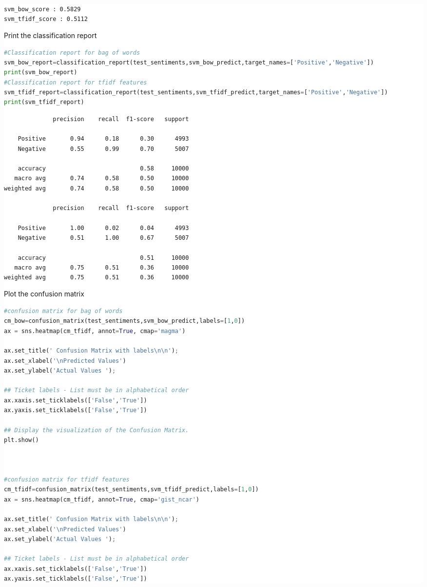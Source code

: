     svm_bow_score : 0.5829
    svm_tfidf_score : 0.5112
    

Print the classification report


```python
#Classification report for bag of words 
svm_bow_report=classification_report(test_sentiments,svm_bow_predict,target_names=['Positive','Negative'])
print(svm_bow_report)
#Classification report for tfidf features
svm_tfidf_report=classification_report(test_sentiments,svm_tfidf_predict,target_names=['Positive','Negative'])
print(svm_tfidf_report)
```

                  precision    recall  f1-score   support
    
        Positive       0.94      0.18      0.30      4993
        Negative       0.55      0.99      0.70      5007
    
        accuracy                           0.58     10000
       macro avg       0.74      0.58      0.50     10000
    weighted avg       0.74      0.58      0.50     10000
    
                  precision    recall  f1-score   support
    
        Positive       1.00      0.02      0.04      4993
        Negative       0.51      1.00      0.67      5007
    
        accuracy                           0.51     10000
       macro avg       0.75      0.51      0.36     10000
    weighted avg       0.75      0.51      0.36     10000
    
    

Plot the confusion matrix


```python
#confusion matrix for bag of words
cm_bow=confusion_matrix(test_sentiments,svm_bow_predict,labels=[1,0])
ax = sns.heatmap(cm_tfidf, annot=True, cmap='magma')

ax.set_title(' Confusion Matrix with labels\n\n');
ax.set_xlabel('\nPredicted Values')
ax.set_ylabel('Actual Values ');

## Ticket labels - List must be in alphabetical order
ax.xaxis.set_ticklabels(['False','True'])
ax.yaxis.set_ticklabels(['False','True'])

## Display the visualization of the Confusion Matrix.
plt.show()



#confusion matrix for tfidf features
cm_tfidf=confusion_matrix(test_sentiments,svm_tfidf_predict,labels=[1,0])
ax = sns.heatmap(cm_tfidf, annot=True, cmap='gist_ncar')

ax.set_title(' Confusion Matrix with labels\n\n');
ax.set_xlabel('\nPredicted Values')
ax.set_ylabel('Actual Values ');

## Ticket labels - List must be in alphabetical order
ax.xaxis.set_ticklabels(['False','True'])
ax.yaxis.set_ticklabels(['False','True'])

```
